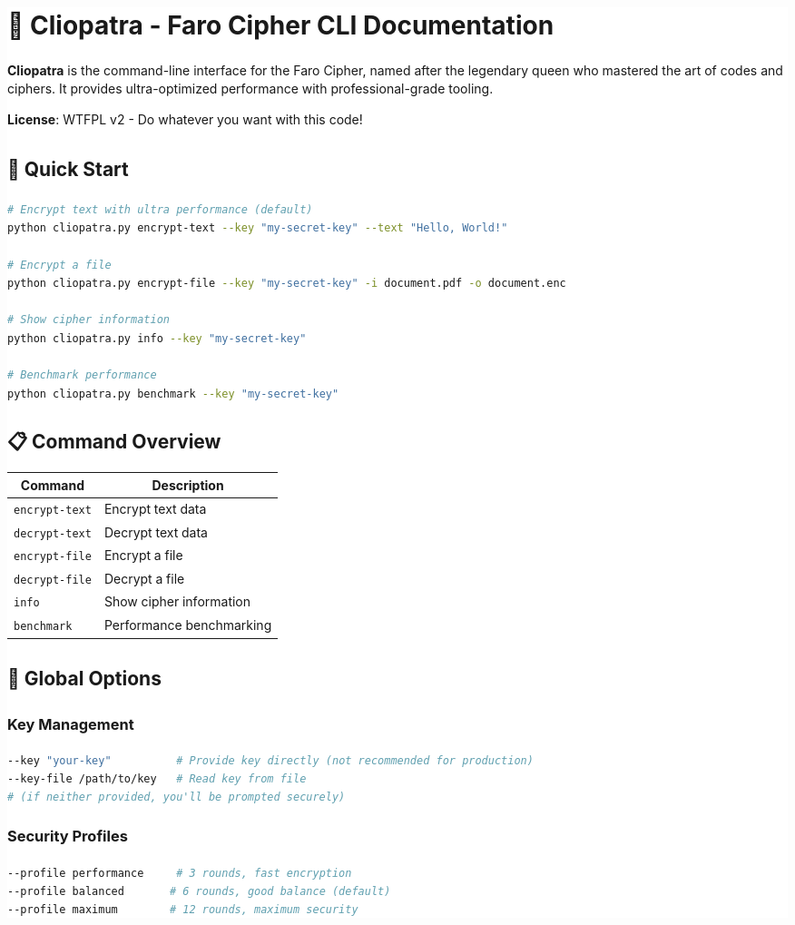 # 👑 Cliopatra - Faro Cipher CLI Documentation

**Cliopatra** is the command-line interface for the Faro Cipher, named after the legendary queen who mastered the art of codes and ciphers. It provides ultra-optimized performance with professional-grade tooling.

**License**: WTFPL v2 - Do whatever you want with this code!

## 🚀 Quick Start

```bash
# Encrypt text with ultra performance (default)
python cliopatra.py encrypt-text --key "my-secret-key" --text "Hello, World!"

# Encrypt a file
python cliopatra.py encrypt-file --key "my-secret-key" -i document.pdf -o document.enc

# Show cipher information
python cliopatra.py info --key "my-secret-key"

# Benchmark performance
python cliopatra.py benchmark --key "my-secret-key"
```

## 📋 Command Overview

| Command | Description |
|---------|-------------|
| `encrypt-text` | Encrypt text data |
| `decrypt-text` | Decrypt text data |
| `encrypt-file` | Encrypt a file |
| `decrypt-file` | Decrypt a file |
| `info` | Show cipher information |
| `benchmark` | Performance benchmarking |

## 🎯 Global Options

### Key Management
```bash
--key "your-key"          # Provide key directly (not recommended for production)
--key-file /path/to/key   # Read key from file
# (if neither provided, you'll be prompted securely)
```

### Security Profiles
```bash
--profile performance     # 3 rounds, fast encryption
--profile balanced       # 6 rounds, good balance (default)
--profile maximum        # 12 rounds, maximum security
```
